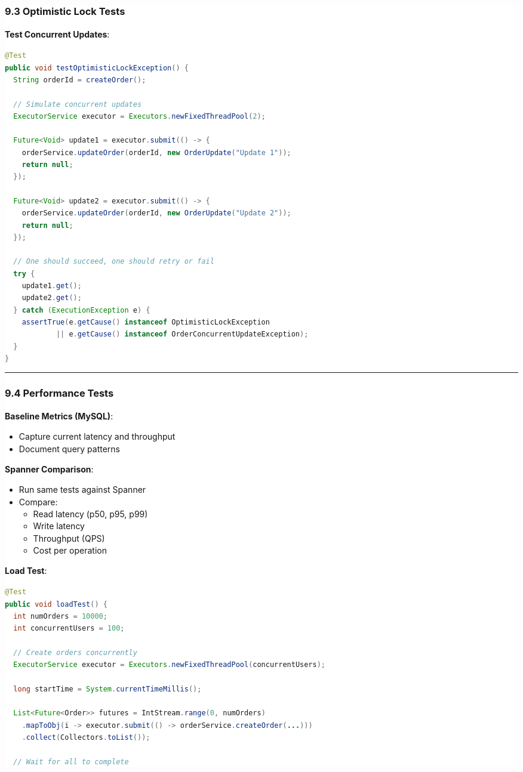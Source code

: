 
### 9.3 Optimistic Lock Tests

**Test Concurrent Updates**:
```java
@Test
public void testOptimisticLockException() {
  String orderId = createOrder();

  // Simulate concurrent updates
  ExecutorService executor = Executors.newFixedThreadPool(2);

  Future<Void> update1 = executor.submit(() -> {
    orderService.updateOrder(orderId, new OrderUpdate("Update 1"));
    return null;
  });

  Future<Void> update2 = executor.submit(() -> {
    orderService.updateOrder(orderId, new OrderUpdate("Update 2"));
    return null;
  });

  // One should succeed, one should retry or fail
  try {
    update1.get();
    update2.get();
  } catch (ExecutionException e) {
    assertTrue(e.getCause() instanceof OptimisticLockException
            || e.getCause() instanceof OrderConcurrentUpdateException);
  }
}
```

---

### 9.4 Performance Tests

**Baseline Metrics (MySQL)**:
- Capture current latency and throughput
- Document query patterns

**Spanner Comparison**:
- Run same tests against Spanner
- Compare:
  - Read latency (p50, p95, p99)
  - Write latency
  - Throughput (QPS)
  - Cost per operation

**Load Test**:
```java
@Test
public void loadTest() {
  int numOrders = 10000;
  int concurrentUsers = 100;

  // Create orders concurrently
  ExecutorService executor = Executors.newFixedThreadPool(concurrentUsers);

  long startTime = System.currentTimeMillis();

  List<Future<Order>> futures = IntStream.range(0, numOrders)
    .mapToObj(i -> executor.submit(() -> orderService.createOrder(...)))
    .collect(Collectors.toList());

  // Wait for all to complete
```